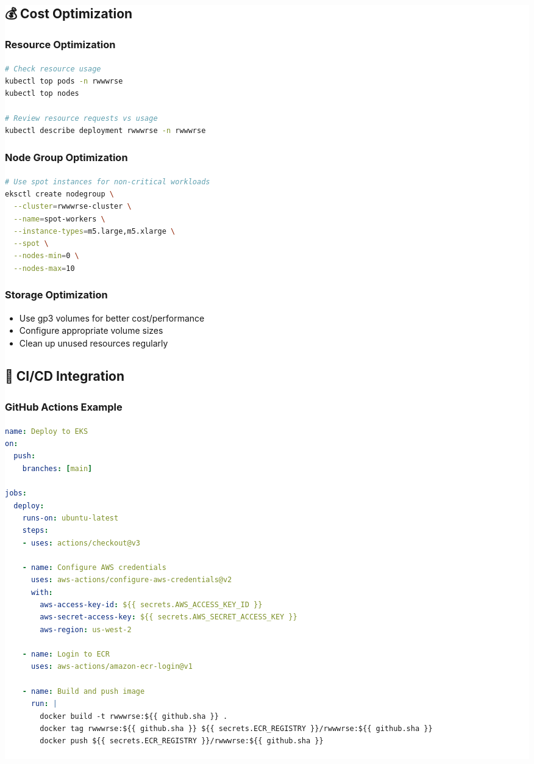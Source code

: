 ## 💰 Cost Optimization

### Resource Optimization

```bash
# Check resource usage
kubectl top pods -n rwwwrse
kubectl top nodes

# Review resource requests vs usage
kubectl describe deployment rwwwrse -n rwwwrse
```

### Node Group Optimization

```bash
# Use spot instances for non-critical workloads
eksctl create nodegroup \
  --cluster=rwwwrse-cluster \
  --name=spot-workers \
  --instance-types=m5.large,m5.xlarge \
  --spot \
  --nodes-min=0 \
  --nodes-max=10
```

### Storage Optimization

- Use gp3 volumes for better cost/performance
- Configure appropriate volume sizes
- Clean up unused resources regularly

## 🔄 CI/CD Integration

### GitHub Actions Example

```yaml
name: Deploy to EKS
on:
  push:
    branches: [main]

jobs:
  deploy:
    runs-on: ubuntu-latest
    steps:
    - uses: actions/checkout@v3
    
    - name: Configure AWS credentials
      uses: aws-actions/configure-aws-credentials@v2
      with:
        aws-access-key-id: ${{ secrets.AWS_ACCESS_KEY_ID }}
        aws-secret-access-key: ${{ secrets.AWS_SECRET_ACCESS_KEY }}
        aws-region: us-west-2
    
    - name: Login to ECR
      uses: aws-actions/amazon-ecr-login@v1
    
    - name: Build and push image
      run: |
        docker build -t rwwwrse:${{ github.sha }} .
        docker tag rwwwrse:${{ github.sha }} ${{ secrets.ECR_REGISTRY }}/rwwwrse:${{ github.sha }}
        docker push ${{ secrets.ECR_REGISTRY }}/rwwwrse:${{ github.sha }}
    
```